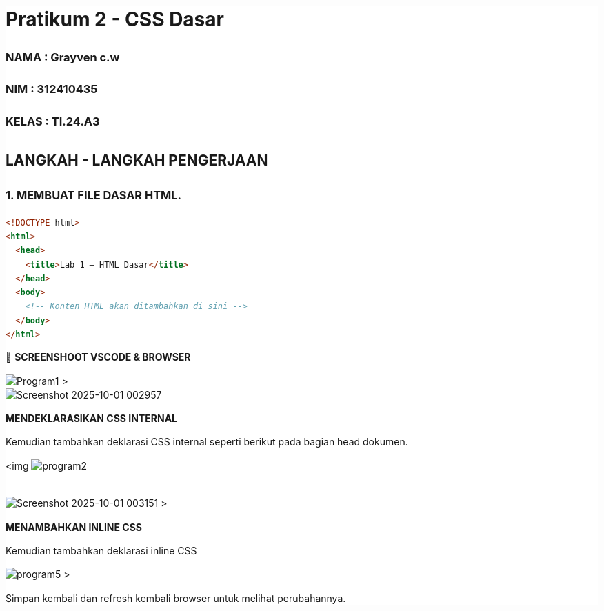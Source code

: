 #  Pratikum 2 - CSS Dasar
### NAMA : Grayven c.w
### NIM : 312410435
### KELAS : TI.24.A3

## LANGKAH - LANGKAH PENGERJAAN

### 1. MEMBUAT FILE DASAR HTML.

```html
<!DOCTYPE html>
<html>
  <head>
    <title>Lab 1 – HTML Dasar</title>
  </head>
  <body>
    <!-- Konten HTML akan ditambahkan di sini -->
  </body>
</html>
```

📸 **SCREENSHOOT VSCODE & BROWSER**

<img width="1138" height="909" alt="Program1" src="https://github.com/user-attachments/assets/739c5fe6-825d-42c1-aa87-ffe62d0d69b2" />
>

<br>

<img width="1333" height="455" alt="Screenshot 2025-10-01 002957" src="https://github.com/user-attachments/assets/0fcdf495-e487-4541-9c0d-9d10256bc62e" />


 **MENDEKLARASIKAN CSS INTERNAL**
 
Kemudian tambahkan deklarasi CSS internal seperti berikut pada bagian head dokumen.

<img <img width="668" height="437" alt="program2" src="https://github.com/user-attachments/assets/a17cc4fa-0297-4622-b876-14b0d1492f04" />
>

<br>

<img width="1275" height="713" alt="Screenshot 2025-10-01 003151" src="https://github.com/user-attachments/assets/2f24cb96-c4c5-4251-b3a1-7d35d254ebd8" />
>

  **MENAMBAHKAN INLINE CSS**
  
Kemudian tambahkan deklarasi inline CSS

<img width="1024" height="79" alt="program5" src="https://github.com/user-attachments/assets/4bcf35f4-3f2e-4849-8d9e-7a83afdaceb8" />
>

Simpan kembali dan refresh kembali browser untuk melihat perubahannya.
